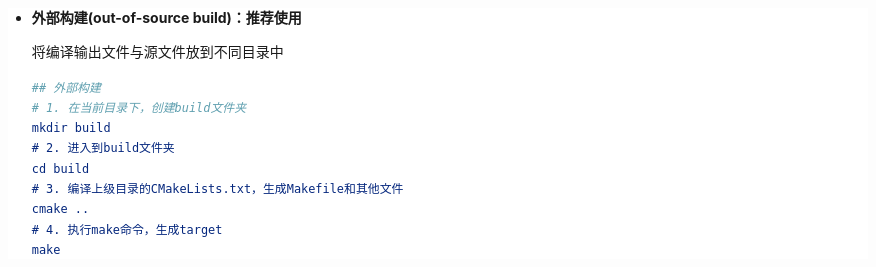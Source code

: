 - **外部构建(out-of-source build)：推荐使用**

    将编译输出文件与源文件放到不同目录中

    ```cmake
    ## 外部构建
    # 1. 在当前目录下，创建build文件夹
    mkdir build 
    # 2. 进入到build文件夹
    cd build
    # 3. 编译上级目录的CMakeLists.txt，生成Makefile和其他文件
    cmake ..
    # 4. 执行make命令，生成target
    make
    ```

    


